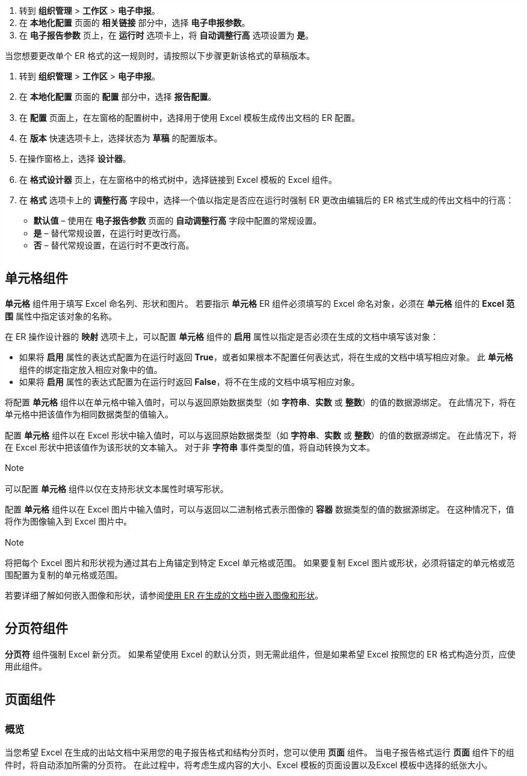 1. 转到 **组织管理** \> **工作区** \> **电子申报**。
2. 在 **本地化配置** 页面的 **相关链接** 部分中，选择 **电子申报参数**。
3. 在 **电子报告参数** 页上，在 **运行时** 选项卡上，将 **自动调整行高** 选项设置为 **是**。

当您想要更改单个 ER 格式的这一规则时，请按照以下步骤更新该格式的草稿版本。

1. 转到 **组织管理** \> **工作区** \> **电子申报**。
2. 在 **本地化配置** 页面的 **配置** 部分中，选择 **报告配置**。
3. 在 **配置** 页面上，在左窗格的配置树中，选择用于使用 Excel 模板生成传出文档的 ER 配置。
4. 在 **版本** 快速选项卡上，选择状态为 **草稿** 的配置版本。
5. 在操作窗格上，选择 **设计器**。
6. 在 **格式设计器** 页上，在左窗格中的格式树中，选择链接到 Excel 模板的 Excel 组件。
7. 在 **格式** 选项卡上的 **调整行高** 字段中，选择一个值以指定是否应在运行时强制 ER 更改由编辑后的 ER 格式生成的传出文档中的行高：

    - **默认值** – 使用在 **电子报告参数** 页面的 **自动调整行高** 字段中配置的常规设置。
    - **是** – 替代常规设置，在运行时更改行高。
    - **否** – 替代常规设置，在运行时不更改行高。

## <a name="cell-component"></a>单元格组件

**单元格** 组件用于填写 Excel 命名列、形状和图片。 若要指示 **单元格** ER 组件必须填写的 Excel 命名对象，必须在 **单元格** 组件的 **Excel 范围** 属性中指定该对象的名称。

在 ER 操作设计器的 **映射** 选项卡上，可以配置 **单元格** 组件的 **启用** 属性以指定是否必须在生成的文档中填写该对象：

- 如果将 **启用** 属性的表达式配置为在运行时返回 **True**，或者如果根本不配置任何表达式，将在生成的文档中填写相应对象。 此 **单元格** 组件的绑定指定放入相应对象中的值。
- 如果将 **启用** 属性的表达式配置为在运行时返回 **False**，将不在生成的文档中填写相应对象。

将配置 **单元格** 组件以在单元格中输入值时，可以与返回原始数据类型（如 **字符串**、**实数** 或 **整数**）的值的数据源绑定。 在此情况下，将在单元格中把该值作为相同数据类型的值输入。

配置 **单元格** 组件以在 Excel 形状中输入值时，可以与返回原始数据类型（如 **字符串**、**实数** 或 **整数**）的值的数据源绑定。 在此情况下，将在 Excel 形状中把该值作为该形状的文本输入。 对于非 **字符串** 事件类型的值，将自动转换为文本。

> [!NOTE]
> 可以配置 **单元格** 组件以仅在支持形状文本属性时填写形状。

配置 **单元格** 组件以在 Excel 图片中输入值时，可以与返回以二进制格式表示图像的 **容器** 数据类型的值的数据源绑定。 在这种情况下，值将作为图像输入到 Excel 图片中。

> [!NOTE]
> 将把每个 Excel 图片和形状视为通过其右上角锚定到特定 Excel 单元格或范围。 如果要复制 Excel 图片或形状，必须将锚定的单元格或范围配置为复制的单元格或范围。

若要详细了解如何嵌入图像和形状，请参阅[使用 ER 在生成的文档中嵌入图像和形状](electronic-reporting-embed-images-shapes.md)。

## <a name="page-break-component"></a>分页符组件

**分页符** 组件强制 Excel 新分页。 如果希望使用 Excel 的默认分页，则无需此组件，但是如果希望 Excel 按照您的 ER 格式构造分页，应使用此组件。

## <a name="page-component"></a><a name="page-component"></a>页面组件

### <a name="overview"></a>概览

当您希望 Excel 在生成的出站文档中采用您的电子报告格式和结构分页时，您可以使用 **页面** 组件。 当电子报告格式运行 **页面** 组件下的组件时，将自动添加所需的分页符。 在此过程中，将考虑生成内容的大小、Excel 模板的页面设置以及Excel 模板中选择的纸张大小。
